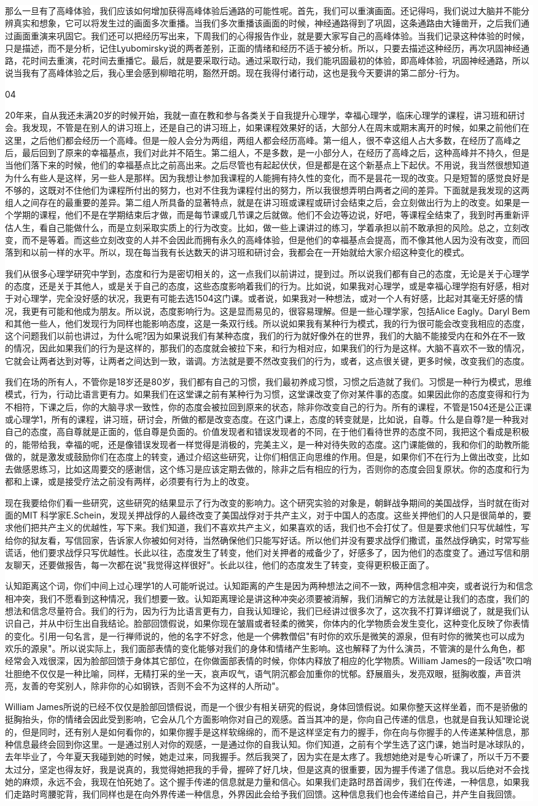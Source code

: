

那么一旦有了高峰体验，我们应该如何增加获得高峰体验后通路的可能性呢。首先，我们可以重演画面。还记得吗，我们说过大脑并不能分辨真实和想象，它可以将发生过的画面多次重播。当我们多次重播该画面的时候，神经通路得到了巩固，这条通路由大锤凿开，之后我们通过画面重演来巩固它。我们还可以把经历写出来，下周我们的心得报告作业，就是要大家写自己的高峰体验。当我们记录这种体验的时候，只是描述，而不是分析，记住Lyubomirsky说的两者差别，正面的情绪和经历不适于被分析。所以，只要去描述这种经历，再次巩固神经通路，花时间去重演，花时间去重播它。最后，就是要采取行动。通过采取行动，我们能巩固最初的体验，即高峰体验，巩固神经通路，所以说当我有了高峰体验之后，我心里会感到柳暗花明，豁然开朗。现在我得付诸行动，这也是我今天要讲的第二部分-行为。





04

20年来，自从我还未满20岁的时候开始，我就一直在教和参与各类关于自我提升心理学，幸福心理学，临床心理学的课程，讲习班和研讨会。我发现，不管是在别人的讲习班上，还是自己的讲习班上，如果课程效果好的话，大部分人在周末或期末离开的时候，如果之前他们在这里，之后他们都会经历一个高峰。但是一般人会分为两组，两组人都会经历高峰。第一组人，很不幸这组人占大多数，在经历了高峰之后，最后回到了原来的幸福基点，我们对此并不陌生。第二组人，不是多数，是一小部分人，在经历了高峰之后，这种高峰并不持久，但是当他们落下来的时候，他们的幸福基点比之前高出来。之后尽管也有起起伏伏，但是都是在这个新基点上下起伏。不用说，我当然很想知道为什么有些人是这样，另一些人是那样。因为我想让参加我课程的人能拥有持久性的变化，而不是昙花一现的改变。只是短暂的感觉良好是不够的，这既对不住他们为课程所付出的努力，也对不住我为课程付出的努力，所以我很想弄明白两者之间的差异。下面就是我发现的这两组人之间存在的最重要的差异。第二组人所具备的显著特点，就是在讲习班或课程或研讨会结束之后，会立刻做出行为上的改变。如果是一个学期的课程，他们不是在学期结束后才做，而是每节课或几节课之后就做。他们不会边等边说，好吧，等课程全结束了，我到时再重新评估人生，看自己能做什么，而是立刻采取实质上的行为改变。比如，做一些上课讲过的练习，学着承担以前不敢承担的风险。总之，立刻改变，而不是等着。而这些立刻改变的人并不会因此而拥有永久的高峰体验，但是他们的幸福基点会提高，而不像其他人因为没有改变，而回落到和以前一样的水平。所以，现在每当我有长达数天的讲习班和研讨会，我都会在一开始就给大家介绍这种变化的模式。



我们从很多心理学研究中学到，态度和行为是密切相关的，这一点我们以前讲过，提到过。所以说我们都有自己的态度，无论是关于心理学的态度，还是关于其他人，或是关于自己的态度，这些态度影响着我们的行为。比如说，如果我对心理学，或是幸福心理学抱有好感，相对于对心理学，完全没好感的状况，我更有可能去选1504这门课。或者说，如果我对一种想法，或对一个人有好感，比起对其毫无好感的情况，我更有可能和他成为朋友。所以说，态度影响行为。这是显而易见的，很容易理解。但是一些心理学家，包括Alice Eagly。Daryl Bem和其他一些人，他们发现行为同样也能影响态度，这是一条双行线。所以说如果我有某种行为模式，我的行为很可能会改变我相应的态度，这个问题我们以前也讲过，为什么呢?因为如果说我们有某种态度，我们的行为就好像外在的世界，我们的大脑不能接受内在和外在不一致的情况，因此如果我们的行为是这样的，那我们的态度就会被拉下来，和行为相对应，如果我们的行为是这样。大脑不喜欢不一致的情况，它就会让两者达到对等，让两者之间达到一致，谐调。方法就是要不然改变我们的行为，或者，这点很关键，更多时候，改变我们的态度。



我们在场的所有人，不管你是18岁还是80岁，我们都有自己的习惯，我们最初养成习惯，习惯之后造就了我们。习惯是一种行为模式，思维模式，行为，行动比语言更有力。如果我们在这堂课之前有某种行为习惯，这堂课改变了你对某件事的态度。如果因此你的态度变得和行为不相符，下课之后，你的大脑寻求一致性，你的态度会被拉回到原来的状态，除非你改变自己的行为。所有的课程，不管是1504还是公正课或心理学1，所有的课程，讲习班，研讨会，所做的都是改变态度。在这门课上，态度的转变就是，比如说，自尊。什么是自尊?是一种我对自己的态度，高自尊就是正面的，低自尊是负面的。价值发现者和错误发现者的不同，在于他们看待世界的态度不同，我把这个看成是积极的，能带给我，幸福的呢，还是像错误发现者一样觉得是消极的，完美主义，是一种对待失败的态度。这门课能做的，我和你们的助教所能做的，就是激发或鼓励你们在态度上的转变，通过介绍这些研究，让你们相信正向思维的作用。但是，如果你们不在行为上做出改变，比如去做感恩练习，比如这周要交的感谢信，这个练习是应该定期去做的，除非之后有相应的行为，否则你的态度会回复原状。你的态度和行为都和上课，或是接受疗法之前没有两样，必须要有行为上的改变。



现在我要给你们看一些研究，这些研究的结果显示了行为改变的影响力。这个研究实验的对象是，朝鲜战争期间的美国战俘，当时就在街对面的MIT 科学家E.Schein，发现关押战俘的人最终改变了美国战俘对于共产主义，对于中国人的态度。这些关押他们的人只是很简单的，要求他们把共产主义的优越性，写下来。我们知道，我们不喜欢共产主义，如果喜欢的话，我们也不会打仗了。但是要求他们只写优越性，写给你的狱友看，写信回家，告诉家人你被如何对待，当然确保他们只能写好话。所以他们并没有要求战俘们撒谎，虽然战俘确实，时常写些谎话，他们要求战俘只写优越性。长此以往，态度发生了转变，他们对关押者的戒备少了，好感多了，因为他们的态度变了。通过写信和朋友聊天，还要做报告，每一次都在说"我觉得这样很好"。长此以往，他们的态度发生了转变，变得更积极正面了。



认知距离这个词，你们中间上过心理学1的人可能听说过。认知距离的产生是因为两种想法之间不一致，两种信念相冲突，或者说行为和信念相冲突，我们不愿看到这种情况，我们想要一致。认知距离理论是讲这种冲突必须要被消解，我们消解它的方法就是让我们的态度，我们的想法和信念尽量符合。我们的行为，因为行为比语言更有力，自我认知理论，我们已经讲过很多次了，这次我不打算详细说了，就是我们认识自己，并从中衍生出自我结论。脸部回馈假说，如果你现在皱眉或者轻柔的微笑，你体内的化学物质会发生变化，这种变化反映了你表情的变化。引用一句名言，是一行禅师说的，他的名字不好念，他是一个佛教僧侣"有时你的欢乐是微笑的源泉，但有时你的微笑也可以成为欢乐的源泉"。所以说实际上，我们面部表情的变化能够对我们的身体和情绪产生影响。这也解释了为什么演员，不管演的是什么角色，都经常会入戏很深，因为脸部回馈于身体其它部位，在你做面部表情的时候，你体内释放了相应的化学物质。William James的一段话"吹口哨壮胆绝不仅仅是一种比喻，同样，无精打采的坐一天，哀声叹气，语气阴沉都会加重你的忧郁。舒展眉头，发亮双眼，挺胸收腹，声音洪亮，友善的夸奖别人，除非你的心如钢铁，否则不会不为这样的人所动"。



William James所说的已经不仅仅是脸部回馈假说，而是一个很少有相关研究的假说，身体回馈假说。如果你整天这样坐着，而不是骄傲的挺胸抬头，你的情绪会因此受到影响，它会从几个方面影响你对自己的观感。首当其冲的是，你向自己传递的信息，也就是自我认知理论说的，但是同时，还有别人是如何看你的，如果你握手是这样软绵绵的，而不是这样坚定有力的握手，你在向与你握手的人传递某种信息，那种信息最终会回到你这里。一是通过别人对你的观感，一是通过你的自我认知。你们知道，之前有个学生选了这门课，她当时是冰球队的，去年毕业了，今年夏天我碰到她的时候，她走过来，同我握手。然后我哭了，因为实在是太疼了。我想她绝对是专心听课了，所以千万不要太过分，坚定也得友好，我是说真的，我觉得她把我的手骨，握碎了好几块，但是这真的很重要，因为握手传递了信息。我以后绝对不会找她的麻烦，永远不会，我现在怕死她了。这个握手传递的信息就是力量和信心。如果我们走路时昂首阔步，我们在传递，一种信息，如果我们走路时弯腰驼背，我们同样也是在向外界传递一种信息，外界因此会给予我们回馈。这种信息我们也会传递给自己，并产生自我回馈。
